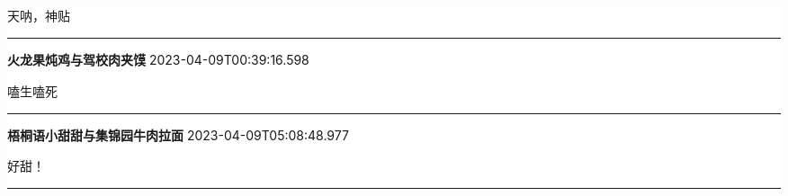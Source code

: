 天呐，神贴

---

**火龙果炖鸡与驾校肉夹馍** 2023-04-09T00:39:16.598

嗑生嗑死

---

**梧桐语小甜甜与集锦园牛肉拉面** 2023-04-09T05:08:48.977

好甜！

---

